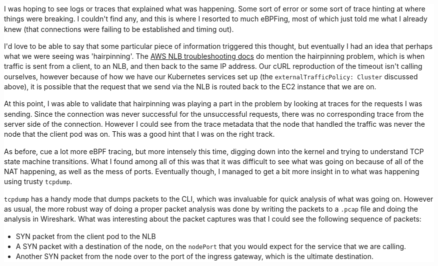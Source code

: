 I was hoping to see logs or traces that explained what was happening.
Some sort of error or some sort of trace hinting at where things were breaking.
I couldn't find any, and this is where I resorted to much eBPFing, most of which just told me what I already knew
(that connections were failing to be established and timing out).

I'd love to be able to say that some particular piece of information triggered this thought, but eventually I had an
idea that perhaps what we were seeing was 'hairpinning'.
The [AWS NLB troubleshooting docs](https://docs.aws.amazon.com/elasticloadbalancing/latest/network/load-balancer-troubleshooting.html#loopback-timeout)
do mention the hairpinning problem, which is when traffic is sent from a client, to an NLB, and then back to the
same IP address.
Our cURL reproduction of the timeout isn't calling ourselves, however because of how we have our Kubernetes services
set up (the `externalTrafficPolicy: Cluster` discussed above), it is possible that the request that we send via the
NLB is routed back to the EC2 instance that we are on.

At this point, I was able to validate that hairpinning was playing a part in the problem by looking at traces for
the requests I was sending.
Since the connection was never successful for the unsuccessful requests, there was no corresponding trace from the
server side of the connection.
However I could see from the trace metadata that the node that handled the traffic was never the node that the
client pod was on.
This was a good hint that I was on the right track.

As before, cue a lot more eBPF tracing, but more intensely this time, digging down into the kernel and trying to
understand TCP state machine transitions.
What I found among all of this was that it was difficult to see what was going on because of all of the NAT
happening, as well as the mess of ports.
Eventually though, I managed to get a bit more insight in to what was happening using trusty `tcpdump`.

`tcpdump` has a handy mode that dumps packets to the CLI, which was invaluable for quick analysis of what was going on.
However as usual, the more robust way of doing a proper packet analysis was done by writing the packets to a `.pcap`
file and doing the analysis in Wireshark.
What was interesting about the packet captures was that I could see the following sequence of packets:

* SYN packet from the client pod to the NLB
* A SYN packet with a destination of the node, on the `nodePort` that you would expect for the service that we are
  calling.
* Another SYN packet from the node over to the port of the ingress gateway, which is the ultimate destination.
